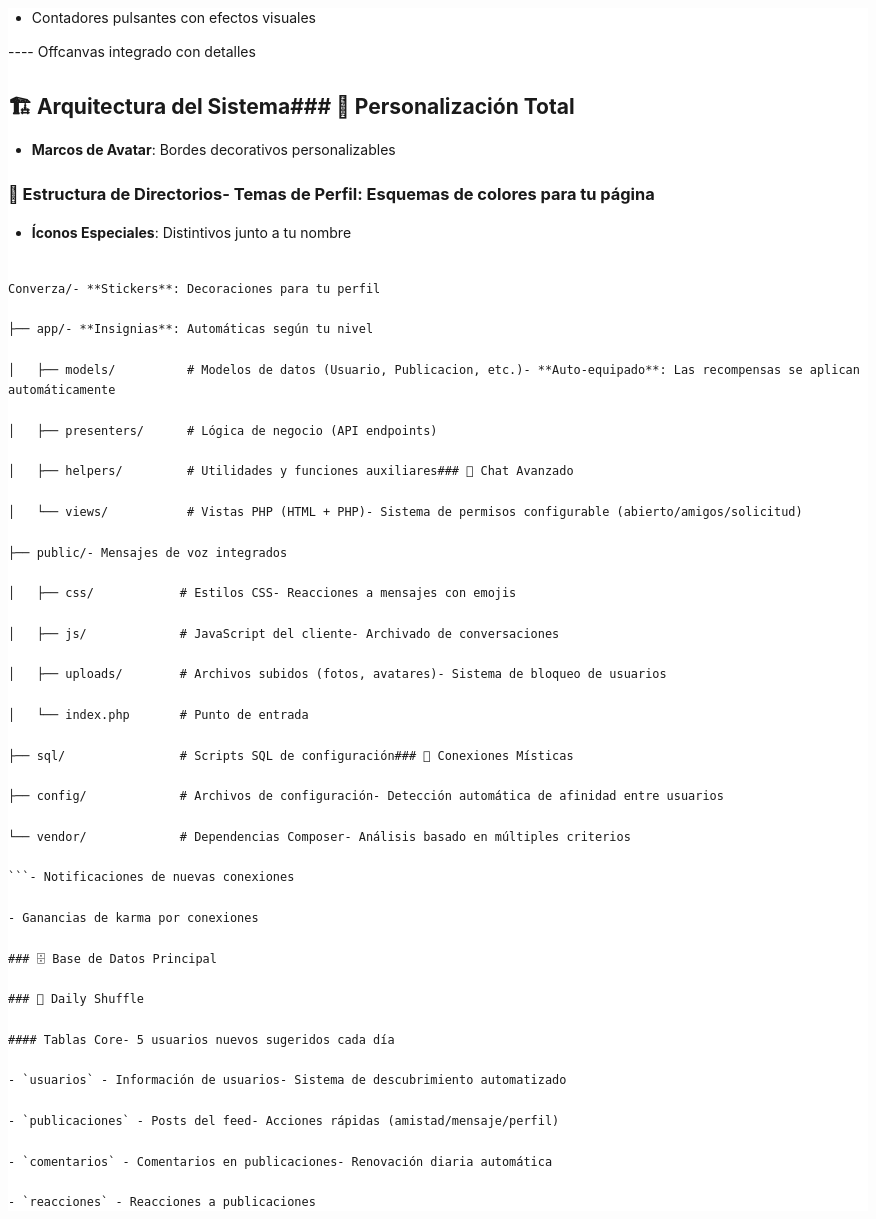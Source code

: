 - Contadores pulsantes con efectos visuales

---- Offcanvas integrado con detalles



## 🏗️ Arquitectura del Sistema### 🎨 Personalización Total

- **Marcos de Avatar**: Bordes decorativos personalizables

### 📁 Estructura de Directorios- **Temas de Perfil**: Esquemas de colores para tu página

- **Íconos Especiales**: Distintivos junto a tu nombre

```- **Colores de Nombre**: Efectos de gradiente y animaciones

Converza/- **Stickers**: Decoraciones para tu perfil

├── app/- **Insignias**: Automáticas según tu nivel

│   ├── models/          # Modelos de datos (Usuario, Publicacion, etc.)- **Auto-equipado**: Las recompensas se aplican automáticamente

│   ├── presenters/      # Lógica de negocio (API endpoints)

│   ├── helpers/         # Utilidades y funciones auxiliares### 💬 Chat Avanzado

│   └── views/           # Vistas PHP (HTML + PHP)- Sistema de permisos configurable (abierto/amigos/solicitud)

├── public/- Mensajes de voz integrados

│   ├── css/            # Estilos CSS- Reacciones a mensajes con emojis

│   ├── js/             # JavaScript del cliente- Archivado de conversaciones

│   ├── uploads/        # Archivos subidos (fotos, avatares)- Sistema de bloqueo de usuarios

│   └── index.php       # Punto de entrada

├── sql/                # Scripts SQL de configuración### 🔮 Conexiones Místicas

├── config/             # Archivos de configuración- Detección automática de afinidad entre usuarios

└── vendor/             # Dependencias Composer- Análisis basado en múltiples criterios

```- Notificaciones de nuevas conexiones

- Ganancias de karma por conexiones

### 🗄️ Base de Datos Principal

### 🎲 Daily Shuffle

#### Tablas Core- 5 usuarios nuevos sugeridos cada día

- `usuarios` - Información de usuarios- Sistema de descubrimiento automatizado

- `publicaciones` - Posts del feed- Acciones rápidas (amistad/mensaje/perfil)

- `comentarios` - Comentarios en publicaciones- Renovación diaria automática

- `reacciones` - Reacciones a publicaciones

```